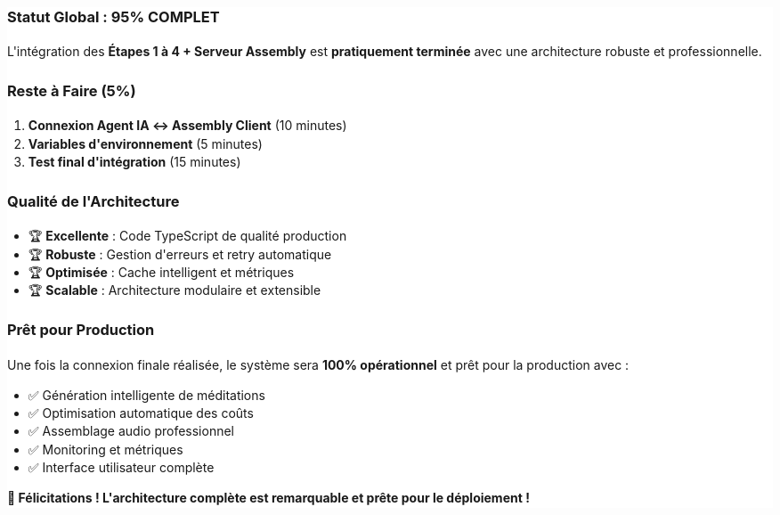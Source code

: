 ### **Statut Global : 95% COMPLET**

L'intégration des **Étapes 1 à 4 + Serveur Assembly** est **pratiquement terminée** avec une architecture robuste et professionnelle.

### **Reste à Faire (5%)**
1. **Connexion Agent IA ↔ Assembly Client** (10 minutes)
2. **Variables d'environnement** (5 minutes)
3. **Test final d'intégration** (15 minutes)

### **Qualité de l'Architecture**
- 🏆 **Excellente** : Code TypeScript de qualité production
- 🏆 **Robuste** : Gestion d'erreurs et retry automatique
- 🏆 **Optimisée** : Cache intelligent et métriques
- 🏆 **Scalable** : Architecture modulaire et extensible

### **Prêt pour Production**
Une fois la connexion finale réalisée, le système sera **100% opérationnel** et prêt pour la production avec :
- ✅ Génération intelligente de méditations
- ✅ Optimisation automatique des coûts
- ✅ Assemblage audio professionnel
- ✅ Monitoring et métriques
- ✅ Interface utilisateur complète

**🚀 Félicitations ! L'architecture complète est remarquable et prête pour le déploiement !** 
